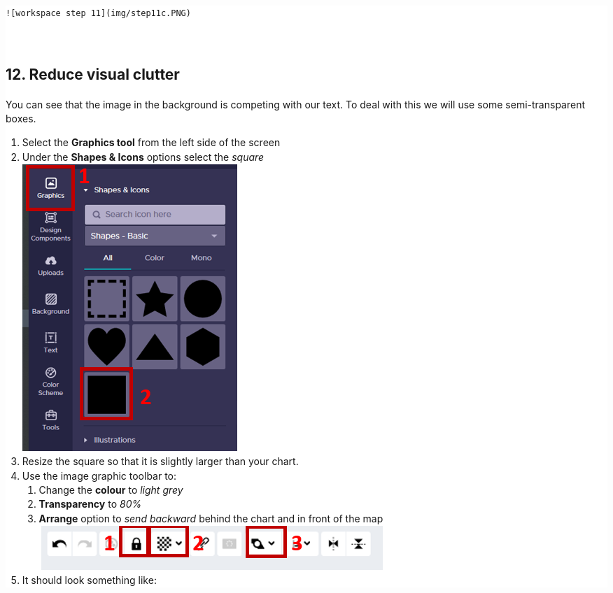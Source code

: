 	![workspace step 11](img/step11c.PNG)
<br>
	
## 12. Reduce visual clutter  
You can see that the image in the background is competing with our text. To deal with this we will use some semi-transparent boxes.  
1. Select the **Graphics tool** from the left side of the screen  
2. Under the **Shapes & Icons** options select the _square_  
  ![graphics tools](img/step12a.PNG)  
3. Resize the square so that it is slightly larger than your chart.  
4. Use the image graphic toolbar to:  
    1. Change the **colour** to _light grey_  
    2. **Transparency** to _80%_  
    3. **Arrange** option to _send backward_ behind the chart and in front of the map  
	![image properites tools](img/step12b.PNG)
5. It should look something like:  